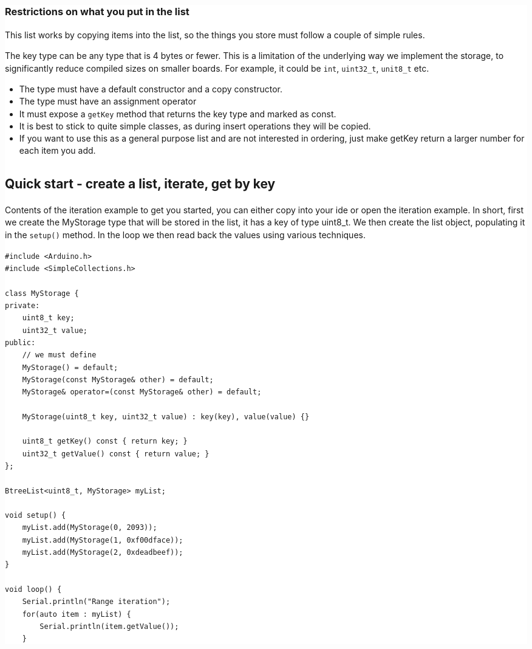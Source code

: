 ### Restrictions on what you put in the list

This list works by copying items into the list, so the things you store must follow a couple of simple rules.

The key type can be any type that is 4 bytes or fewer. This is a limitation of the underlying way we implement the storage, to significantly reduce compiled sizes on smaller boards. For example, it could be `int`, `uint32_t`, `unit8_t` etc.

* The type must have a default constructor and a copy constructor.
* The type must have an assignment operator
* It must expose a `getKey` method that returns the key type and marked as const.
* It is best to stick to quite simple classes, as during insert operations they will be copied.
* If you want to use this as a general purpose list and are not interested in ordering, just make getKey return a larger number for each item you add.

## Quick start - create a list, iterate, get by key

Contents of the iteration example to get you started, you can either copy into your ide or open the iteration example. In short, first we create the MyStorage type that will be stored in the list, it has a key of type uint8_t. We then create the list object, populating it in the `setup()` method. In the loop we then read back the values using various techniques.

    #include <Arduino.h>
    #include <SimpleCollections.h>

    class MyStorage {
    private:
        uint8_t key;
        uint32_t value;
    public:
        // we must define
        MyStorage() = default;
        MyStorage(const MyStorage& other) = default;
        MyStorage& operator=(const MyStorage& other) = default;
    
        MyStorage(uint8_t key, uint32_t value) : key(key), value(value) {}
    
        uint8_t getKey() const { return key; }
        uint32_t getValue() const { return value; }
    };

    BtreeList<uint8_t, MyStorage> myList;

    void setup() {
        myList.add(MyStorage(0, 2093));
        myList.add(MyStorage(1, 0xf00dface));
        myList.add(MyStorage(2, 0xdeadbeef));
    }

    void loop() {
        Serial.println("Range iteration");
        for(auto item : myList) {
            Serial.println(item.getValue());
        }
